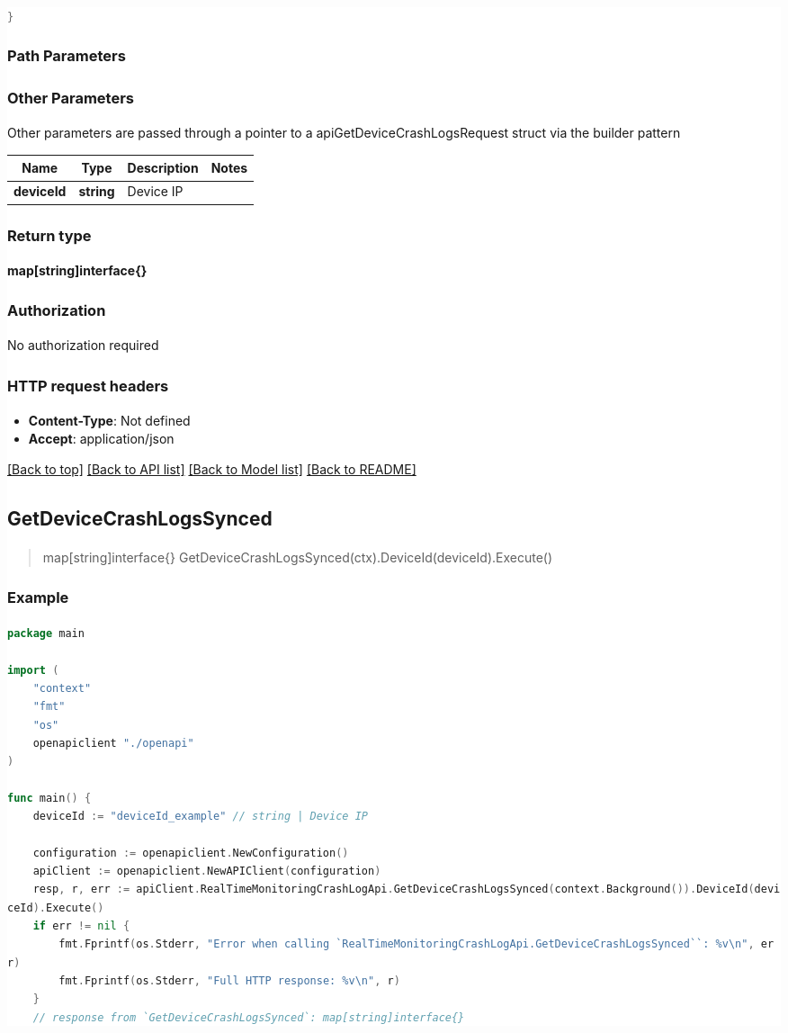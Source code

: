 ```go
}
```

### Path Parameters



### Other Parameters

Other parameters are passed through a pointer to a apiGetDeviceCrashLogsRequest struct via the builder pattern


Name | Type | Description  | Notes
------------- | ------------- | ------------- | -------------
 **deviceId** | **string** | Device IP | 

### Return type

**map[string]interface{}**

### Authorization

No authorization required

### HTTP request headers

- **Content-Type**: Not defined
- **Accept**: application/json

[[Back to top]](#) [[Back to API list]](../README.md#documentation-for-api-endpoints)
[[Back to Model list]](../README.md#documentation-for-models)
[[Back to README]](../README.md)


## GetDeviceCrashLogsSynced

> map[string]interface{} GetDeviceCrashLogsSynced(ctx).DeviceId(deviceId).Execute()





### Example

```go
package main

import (
    "context"
    "fmt"
    "os"
    openapiclient "./openapi"
)

func main() {
    deviceId := "deviceId_example" // string | Device IP

    configuration := openapiclient.NewConfiguration()
    apiClient := openapiclient.NewAPIClient(configuration)
    resp, r, err := apiClient.RealTimeMonitoringCrashLogApi.GetDeviceCrashLogsSynced(context.Background()).DeviceId(deviceId).Execute()
    if err != nil {
        fmt.Fprintf(os.Stderr, "Error when calling `RealTimeMonitoringCrashLogApi.GetDeviceCrashLogsSynced``: %v\n", err)
        fmt.Fprintf(os.Stderr, "Full HTTP response: %v\n", r)
    }
    // response from `GetDeviceCrashLogsSynced`: map[string]interface{}
```